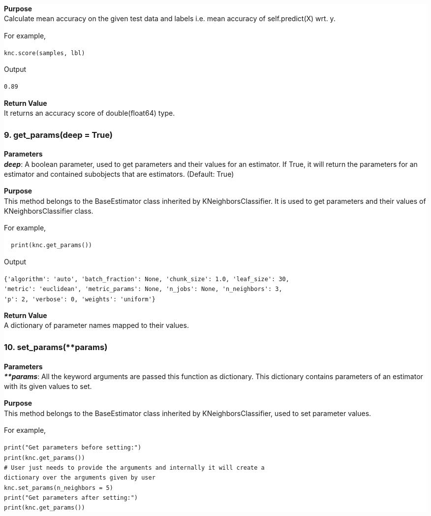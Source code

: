 __Purpose__  
Calculate mean accuracy on the given test data and labels i.e. mean accuracy of self.predict(X) wrt. y.  

For example,  

    knc.score(samples, lbl)

Output

    0.89 

__Return Value__  
It returns an accuracy score of double(float64) type.  

### 9. get_params(deep = True)  

__Parameters__   
_**deep**_: A boolean parameter, used to get parameters and their values for an estimator. If True, 
it will return the parameters for an estimator and contained subobjects that are estimators. (Default: True)  

__Purpose__    
This method belongs to the BaseEstimator class inherited by KNeighborsClassifier. It is used to get parameters 
and their values of KNeighborsClassifier class.  

For example, 
 
      print(knc.get_params())

Output  

    {'algorithm': 'auto', 'batch_fraction': None, 'chunk_size': 1.0, 'leaf_size': 30, 
    'metric': 'euclidean', 'metric_params': None, 'n_jobs': None, 'n_neighbors': 3, 
    'p': 2, 'verbose': 0, 'weights': 'uniform'}

__Return Value__  
A dictionary of parameter names mapped to their values.  

### 10. set_params(\*\*params)  
__Parameters__  
_**\*\*params**_: All the keyword arguments are passed this function as dictionary. This dictionary 
contains parameters of an estimator with its given values to set.  

__Purpose__  
This method belongs to the BaseEstimator class inherited by KNeighborsClassifier, used to set parameter values.  

For example,   

    print("Get parameters before setting:") 
    print(knc.get_params())
    # User just needs to provide the arguments and internally it will create a 
    dictionary over the arguments given by user
    knc.set_params(n_neighbors = 5) 
    print("Get parameters after setting:") 
    print(knc.get_params())
